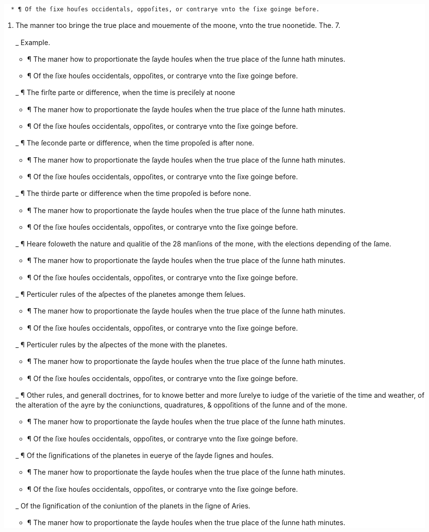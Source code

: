       * ¶ Of the ſixe houſes occidentals, oppoſites, or contrarye vnto the ſixe goinge before.

1. The manner too bringe the true place and mouemente of the moone, vnto the true noonetide. The. 7.

    _ Example.

      * ¶ The maner how to proportionate the ſayde houſes when the true place of the ſunne hath minutes.

      * ¶ Of the ſixe houſes occidentals, oppoſites, or contrarye vnto the ſixe goinge before.

    _ ¶ The firſte parte or difference, when the time is preciſely at noone

      * ¶ The maner how to proportionate the ſayde houſes when the true place of the ſunne hath minutes.

      * ¶ Of the ſixe houſes occidentals, oppoſites, or contrarye vnto the ſixe goinge before.

    _ ¶ The ſeconde parte or difference, when the time propoſed is after none.

      * ¶ The maner how to proportionate the ſayde houſes when the true place of the ſunne hath minutes.

      * ¶ Of the ſixe houſes occidentals, oppoſites, or contrarye vnto the ſixe goinge before.

    _ ¶ The thirde parte or difference when the time propoſed is before none.

      * ¶ The maner how to proportionate the ſayde houſes when the true place of the ſunne hath minutes.

      * ¶ Of the ſixe houſes occidentals, oppoſites, or contrarye vnto the ſixe goinge before.

    _ ¶ Heare foloweth the nature and qualitie of the 28 manſions of the mone, with the elections depending of the ſame.

      * ¶ The maner how to proportionate the ſayde houſes when the true place of the ſunne hath minutes.

      * ¶ Of the ſixe houſes occidentals, oppoſites, or contrarye vnto the ſixe goinge before.

    _ ¶ Perticuler rules of the aſpectes of the planetes amonge them ſelues.

      * ¶ The maner how to proportionate the ſayde houſes when the true place of the ſunne hath minutes.

      * ¶ Of the ſixe houſes occidentals, oppoſites, or contrarye vnto the ſixe goinge before.

    _ ¶ Perticuler rules by the aſpectes of the mone with the planetes.

      * ¶ The maner how to proportionate the ſayde houſes when the true place of the ſunne hath minutes.

      * ¶ Of the ſixe houſes occidentals, oppoſites, or contrarye vnto the ſixe goinge before.

    _ ¶ Other rules, and generall doctrines, for to knowe better and more ſurelye to iudge of the varietie of the time and weather, of the alteration of the ayre by the coniunctions, quadratures, & oppoſitions of the ſunne and of the mone.

      * ¶ The maner how to proportionate the ſayde houſes when the true place of the ſunne hath minutes.

      * ¶ Of the ſixe houſes occidentals, oppoſites, or contrarye vnto the ſixe goinge before.

    _ ¶ Of the ſignifications of the planetes in euerye of the ſayde ſignes and houſes.

      * ¶ The maner how to proportionate the ſayde houſes when the true place of the ſunne hath minutes.

      * ¶ Of the ſixe houſes occidentals, oppoſites, or contrarye vnto the ſixe goinge before.

    _ Of the ſignification of the coniuntion of the planets in the ſigne of Aries.

      * ¶ The maner how to proportionate the ſayde houſes when the true place of the ſunne hath minutes.
